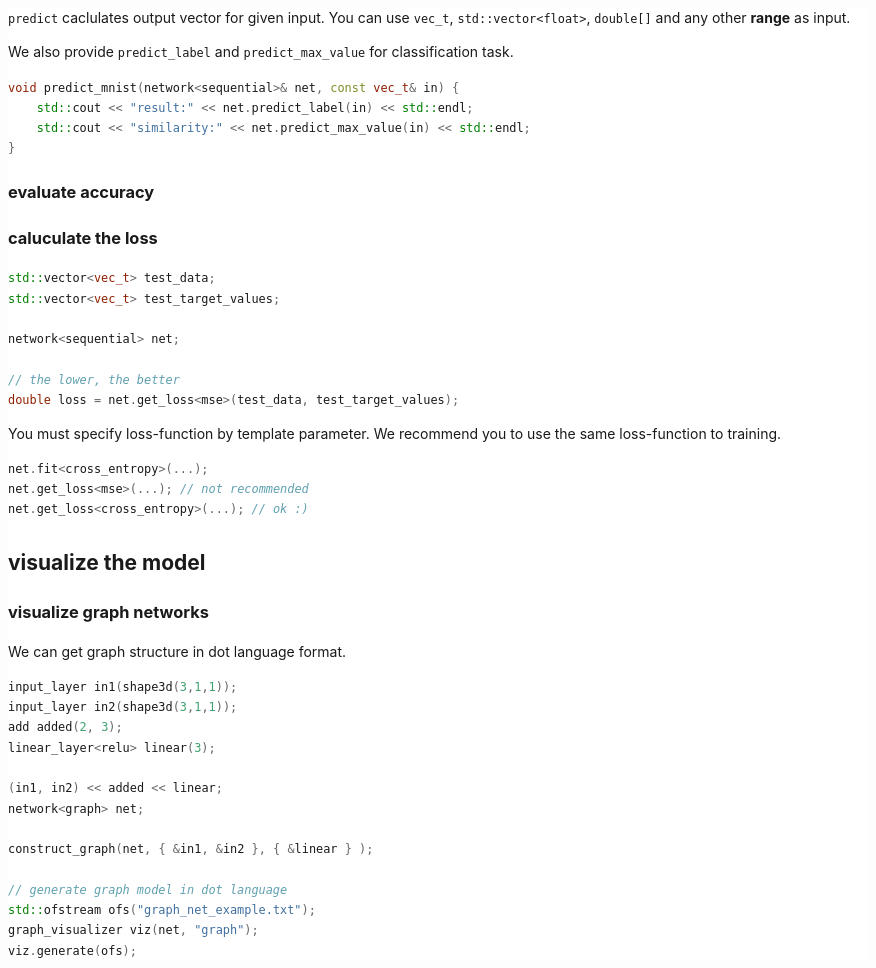  ```predict``` caclulates output vector for given input.
You can use ```vec_t```, ```std::vector<float>```, ```double[]``` and any other __range__ as input. 

We also provide ```predict_label``` and ```predict_max_value``` for classification task.

```cpp
void predict_mnist(network<sequential>& net, const vec_t& in) {
    std::cout << "result:" << net.predict_label(in) << std::endl;
    std::cout << "similarity:" << net.predict_max_value(in) << std::endl;
}
```

### <a name="evaluate-accuracy"></a>evaluate accuracy
### <a name="caluculate-the-loss"></a>caluculate the loss

```cpp
std::vector<vec_t> test_data;
std::vector<vec_t> test_target_values;

network<sequential> net;

// the lower, the better
double loss = net.get_loss<mse>(test_data, test_target_values);
```

You must specify loss-function by template parameter. We recommend you to use the same loss-function to training.

```cpp
net.fit<cross_entropy>(...);
net.get_loss<mse>(...); // not recommended
net.get_loss<cross_entropy>(...); // ok :)
```

## <a name="visualize-the-model"></a>visualize the model
### <a name="visualize-graph-networks"></a>visualize graph networks

We can get graph structure in dot language format.

```cpp
input_layer in1(shape3d(3,1,1));
input_layer in2(shape3d(3,1,1));
add added(2, 3);
linear_layer<relu> linear(3);

(in1, in2) << added << linear;
network<graph> net;

construct_graph(net, { &in1, &in2 }, { &linear } );
        
// generate graph model in dot language
std::ofstream ofs("graph_net_example.txt");
graph_visualizer viz(net, "graph");
viz.generate(ofs);
```
